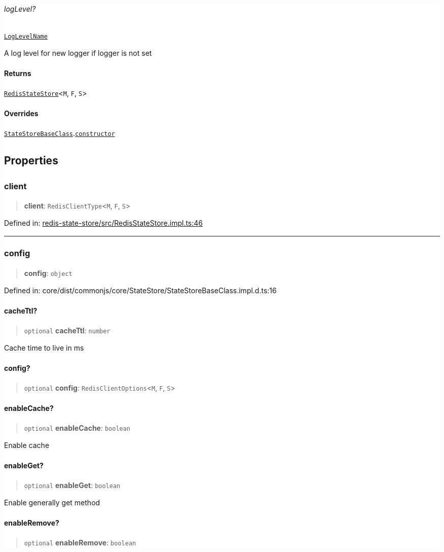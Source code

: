 ###### logLevel?

[`LogLevelName`](../../core/type-aliases/LogLevelName.md)

A log level for new logger if logger is not set

#### Returns

[`RedisStateStore`](RedisStateStore.md)\<`M`, `F`, `S`\>

#### Overrides

[`StateStoreBaseClass`](../../core/classes/StateStoreBaseClass.md).[`constructor`](../../core/classes/StateStoreBaseClass.md#constructors)

## Properties

### client

> **client**: `RedisClientType`\<`M`, `F`, `S`\>

Defined in: [redis-state-store/src/RedisStateStore.impl.ts:46](https://github.com/puristajs/purista/blob/master/packages/redis-state-store/src/RedisStateStore.impl.ts#L46)

***

### config

> **config**: `object`

Defined in: core/dist/commonjs/core/StateStore/StateStoreBaseClass.impl.d.ts:16

#### cacheTtl?

> `optional` **cacheTtl**: `number`

Cache time to live in ms

#### config?

> `optional` **config**: `RedisClientOptions`\<`M`, `F`, `S`\>

#### enableCache?

> `optional` **enableCache**: `boolean`

Enable cache

#### enableGet?

> `optional` **enableGet**: `boolean`

Enable generally get method

#### enableRemove?

> `optional` **enableRemove**: `boolean`
